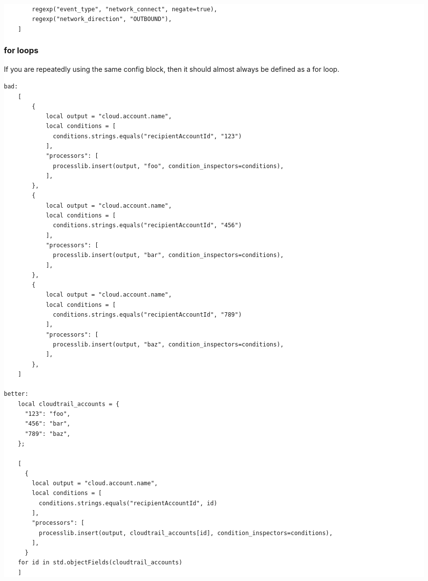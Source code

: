```
        regexp("event_type", "network_connect", negate=true),
        regexp("network_direction", "OUTBOUND"),
    ]
```

### for loops

If you are repeatedly using the same config block, then it should almost always be defined as a for loop.

```
bad:
    [
        {
            local output = "cloud.account.name",
            local conditions = [
              conditions.strings.equals("recipientAccountId", "123")
            ],
            "processors": [
              processlib.insert(output, "foo", condition_inspectors=conditions),
            ],
        },
        {
            local output = "cloud.account.name",
            local conditions = [
              conditions.strings.equals("recipientAccountId", "456")
            ],
            "processors": [
              processlib.insert(output, "bar", condition_inspectors=conditions),
            ],
        },
        {
            local output = "cloud.account.name",
            local conditions = [
              conditions.strings.equals("recipientAccountId", "789")
            ],
            "processors": [
              processlib.insert(output, "baz", condition_inspectors=conditions),
            ],
        },
    ]

better:
    local cloudtrail_accounts = {
      "123": "foo",
      "456": "bar",
      "789": "baz",
    };

    [
      {
        local output = "cloud.account.name",
        local conditions = [
          conditions.strings.equals("recipientAccountId", id)
        ],
        "processors": [
          processlib.insert(output, cloudtrail_accounts[id], condition_inspectors=conditions),
        ],
      }
    for id in std.objectFields(cloudtrail_accounts)
    ]
```
